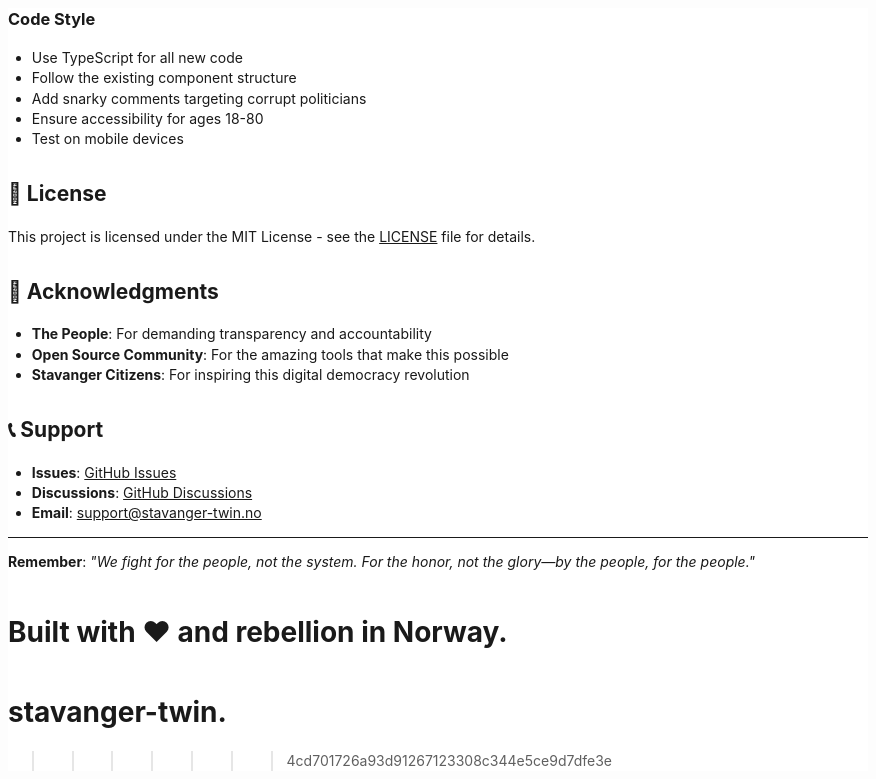 ### Code Style
- Use TypeScript for all new code
- Follow the existing component structure
- Add snarky comments targeting corrupt politicians
- Ensure accessibility for ages 18-80
- Test on mobile devices

## 📄 License

This project is licensed under the MIT License - see the [LICENSE](LICENSE) file for details.

## 🙏 Acknowledgments

- **The People**: For demanding transparency and accountability
- **Open Source Community**: For the amazing tools that make this possible
- **Stavanger Citizens**: For inspiring this digital democracy revolution

## 📞 Support

- **Issues**: [GitHub Issues](https://github.com/your-username/stavanger-twin/issues)
- **Discussions**: [GitHub Discussions](https://github.com/your-username/stavanger-twin/discussions)
- **Email**: support@stavanger-twin.no

---

**Remember**: *"We fight for the people, not the system. For the honor, not the glory—by the people, for the people."*

Built with ❤️ and rebellion in Norway.
=======
# stavanger-twin.
>>>>>>> 4cd701726a93d91267123308c344e5ce9d7dfe3e
